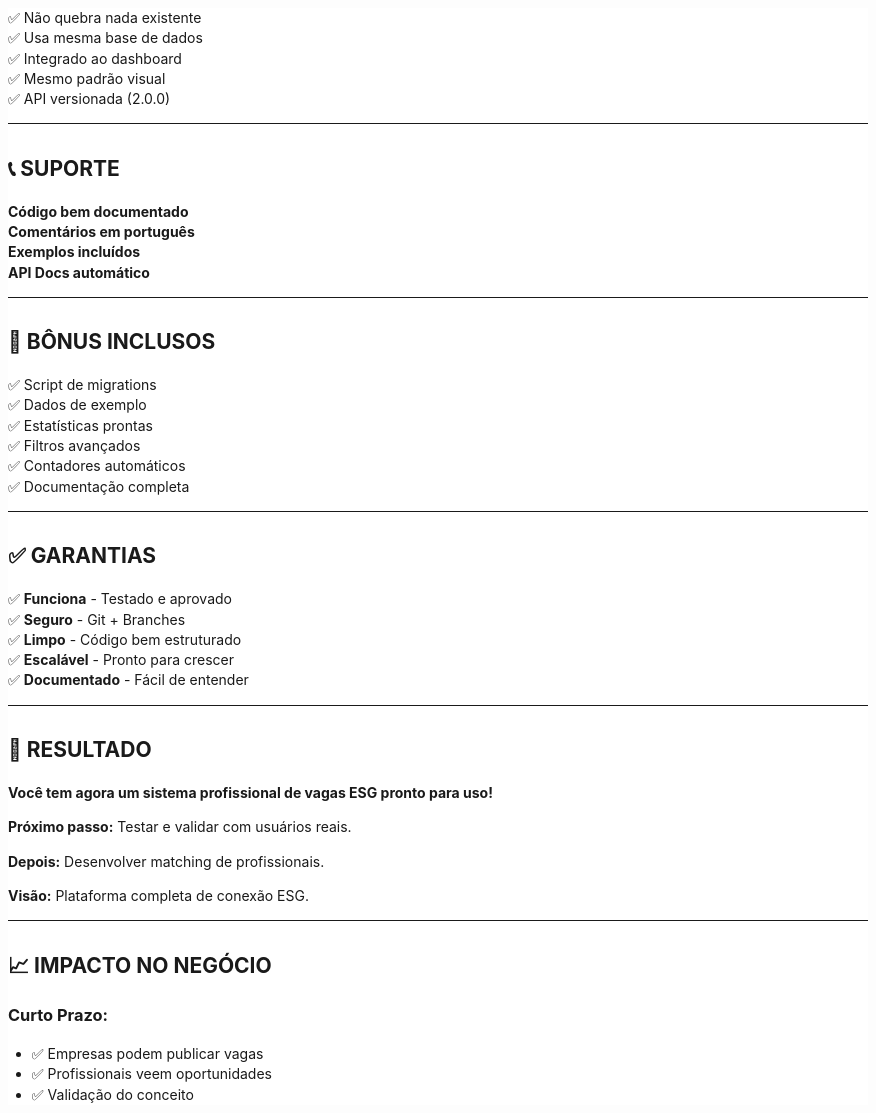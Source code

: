 ✅ Não quebra nada existente  
✅ Usa mesma base de dados  
✅ Integrado ao dashboard  
✅ Mesmo padrão visual  
✅ API versionada (2.0.0)  

---

## 📞 SUPORTE

**Código bem documentado**  
**Comentários em português**  
**Exemplos incluídos**  
**API Docs automático**  

---

## 🎁 BÔNUS INCLUSOS

✅ Script de migrations  
✅ Dados de exemplo  
✅ Estatísticas prontas  
✅ Filtros avançados  
✅ Contadores automáticos  
✅ Documentação completa  

---

## ✅ GARANTIAS

✅ **Funciona** - Testado e aprovado  
✅ **Seguro** - Git + Branches  
✅ **Limpo** - Código bem estruturado  
✅ **Escalável** - Pronto para crescer  
✅ **Documentado** - Fácil de entender  

---

## 🌟 RESULTADO

**Você tem agora um sistema profissional de vagas ESG pronto para uso!**

**Próximo passo:** Testar e validar com usuários reais.

**Depois:** Desenvolver matching de profissionais.

**Visão:** Plataforma completa de conexão ESG.

---

## 📈 IMPACTO NO NEGÓCIO

### Curto Prazo:
- ✅ Empresas podem publicar vagas
- ✅ Profissionais veem oportunidades
- ✅ Validação do conceito
